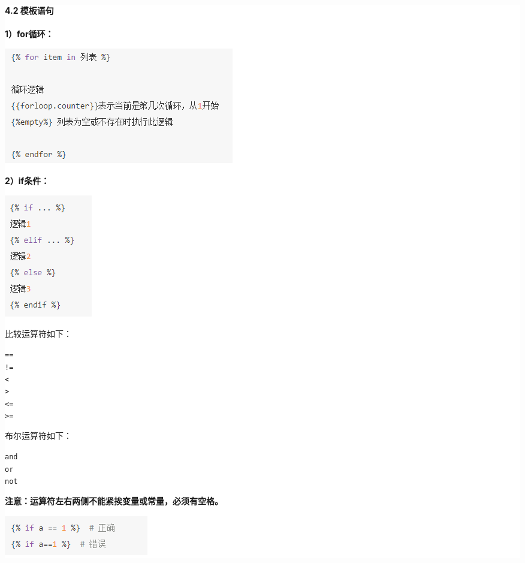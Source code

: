 #### 4.2 模板语句

**1）for循环：**

![img](assets/for.png)

**2）if条件：**

![img](assets/if.png)

比较运算符如下：

```
==
!=
<
>
<=
>=
```

布尔运算符如下：

```
and
or
not
```

**注意：运算符左右两侧不能紧挨变量或常量，必须有空格。**

![img](assets/right.png)
